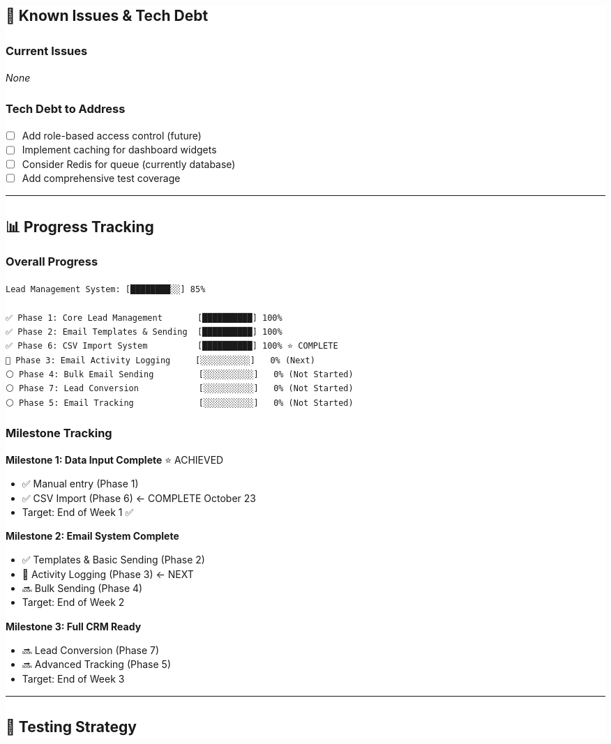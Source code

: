 
## 🐛 Known Issues & Tech Debt

### Current Issues
*None*

### Tech Debt to Address
- [ ] Add role-based access control (future)
- [ ] Implement caching for dashboard widgets
- [ ] Consider Redis for queue (currently database)
- [ ] Add comprehensive test coverage

---

## 📊 Progress Tracking

### Overall Progress

```
Lead Management System: [████████░░] 85%

✅ Phase 1: Core Lead Management       [██████████] 100%
✅ Phase 2: Email Templates & Sending  [██████████] 100%
✅ Phase 6: CSV Import System          [██████████] 100% ⭐ COMPLETE
🔵 Phase 3: Email Activity Logging     [░░░░░░░░░░]   0% (Next)
⚪ Phase 4: Bulk Email Sending         [░░░░░░░░░░]   0% (Not Started)
⚪ Phase 7: Lead Conversion            [░░░░░░░░░░]   0% (Not Started)
⚪ Phase 5: Email Tracking             [░░░░░░░░░░]   0% (Not Started)
```

### Milestone Tracking

**Milestone 1: Data Input Complete** ⭐ ACHIEVED
- ✅ Manual entry (Phase 1)
- ✅ CSV Import (Phase 6) ← COMPLETE October 23
- Target: End of Week 1 ✅

**Milestone 2: Email System Complete**
- ✅ Templates & Basic Sending (Phase 2)
- 🔵 Activity Logging (Phase 3) ← NEXT
- 🔜 Bulk Sending (Phase 4)
- Target: End of Week 2

**Milestone 3: Full CRM Ready**
- 🔜 Lead Conversion (Phase 7)
- 🔜 Advanced Tracking (Phase 5)
- Target: End of Week 3

---

## 🧪 Testing Strategy
